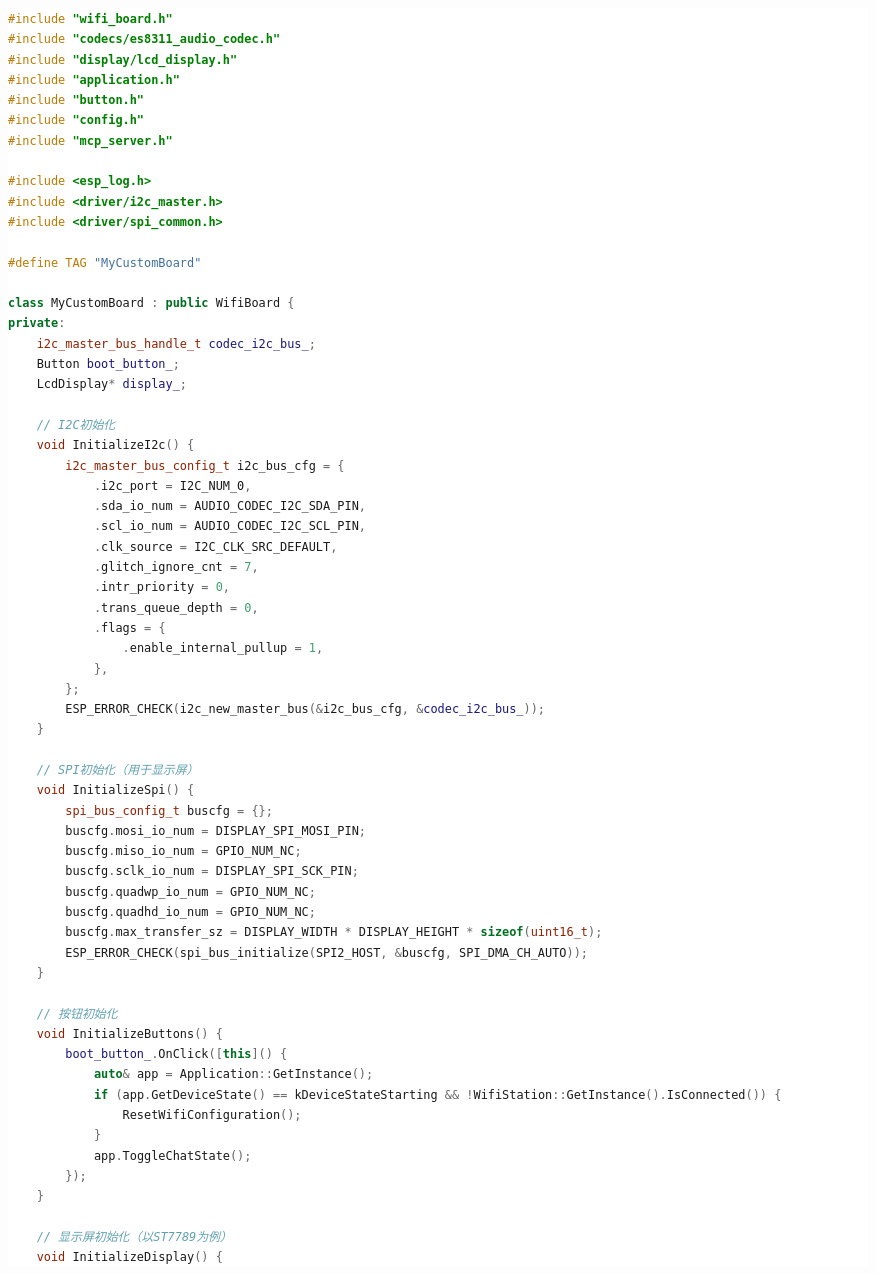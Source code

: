 ```cpp
#include "wifi_board.h"
#include "codecs/es8311_audio_codec.h"
#include "display/lcd_display.h"
#include "application.h"
#include "button.h"
#include "config.h"
#include "mcp_server.h"

#include <esp_log.h>
#include <driver/i2c_master.h>
#include <driver/spi_common.h>

#define TAG "MyCustomBoard"

class MyCustomBoard : public WifiBoard {
private:
    i2c_master_bus_handle_t codec_i2c_bus_;
    Button boot_button_;
    LcdDisplay* display_;

    // I2C初始化
    void InitializeI2c() {
        i2c_master_bus_config_t i2c_bus_cfg = {
            .i2c_port = I2C_NUM_0,
            .sda_io_num = AUDIO_CODEC_I2C_SDA_PIN,
            .scl_io_num = AUDIO_CODEC_I2C_SCL_PIN,
            .clk_source = I2C_CLK_SRC_DEFAULT,
            .glitch_ignore_cnt = 7,
            .intr_priority = 0,
            .trans_queue_depth = 0,
            .flags = {
                .enable_internal_pullup = 1,
            },
        };
        ESP_ERROR_CHECK(i2c_new_master_bus(&i2c_bus_cfg, &codec_i2c_bus_));
    }

    // SPI初始化（用于显示屏）
    void InitializeSpi() {
        spi_bus_config_t buscfg = {};
        buscfg.mosi_io_num = DISPLAY_SPI_MOSI_PIN;
        buscfg.miso_io_num = GPIO_NUM_NC;
        buscfg.sclk_io_num = DISPLAY_SPI_SCK_PIN;
        buscfg.quadwp_io_num = GPIO_NUM_NC;
        buscfg.quadhd_io_num = GPIO_NUM_NC;
        buscfg.max_transfer_sz = DISPLAY_WIDTH * DISPLAY_HEIGHT * sizeof(uint16_t);
        ESP_ERROR_CHECK(spi_bus_initialize(SPI2_HOST, &buscfg, SPI_DMA_CH_AUTO));
    }

    // 按钮初始化
    void InitializeButtons() {
        boot_button_.OnClick([this]() {
            auto& app = Application::GetInstance();
            if (app.GetDeviceState() == kDeviceStateStarting && !WifiStation::GetInstance().IsConnected()) {
                ResetWifiConfiguration();
            }
            app.ToggleChatState();
        });
    }

    // 显示屏初始化（以ST7789为例）
    void InitializeDisplay() {
```